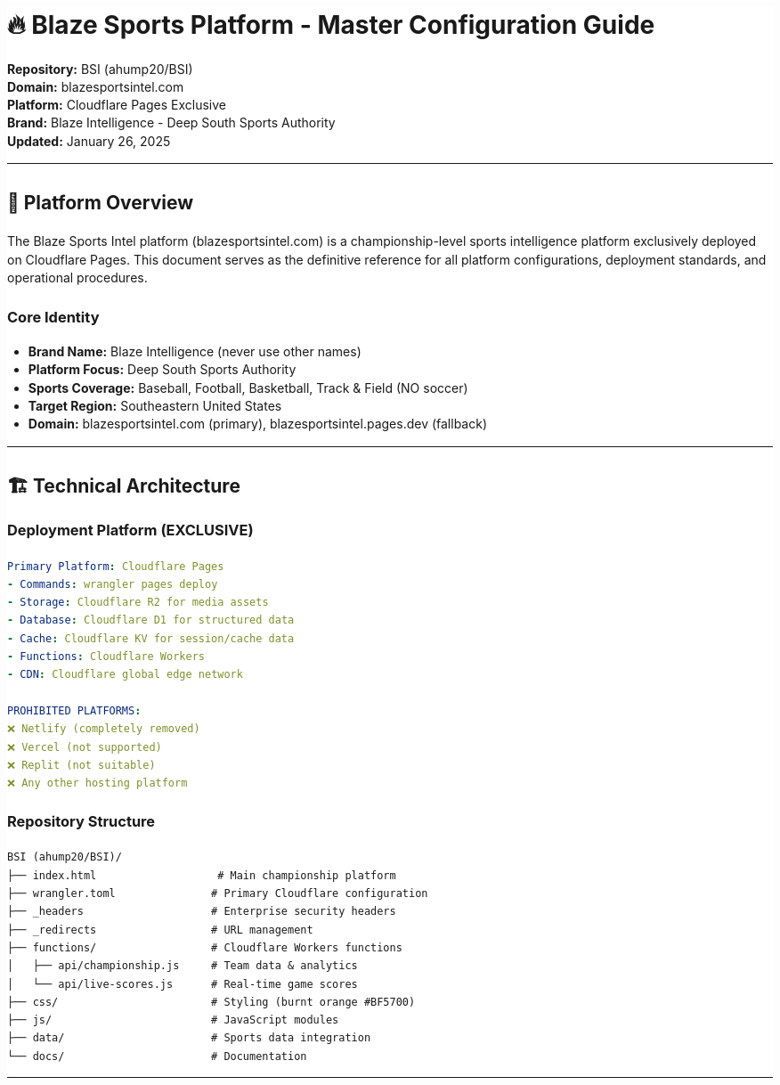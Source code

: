 # 🔥 Blaze Sports Platform - Master Configuration Guide

**Repository:** BSI (ahump20/BSI)  
**Domain:** blazesportsintel.com  
**Platform:** Cloudflare Pages Exclusive  
**Brand:** Blaze Intelligence - Deep South Sports Authority  
**Updated:** January 26, 2025

---

## 🎯 Platform Overview

The Blaze Sports Intel platform (blazesportsintel.com) is a championship-level sports intelligence platform exclusively deployed on Cloudflare Pages. This document serves as the definitive reference for all platform configurations, deployment standards, and operational procedures.

### Core Identity
- **Brand Name:** Blaze Intelligence (never use other names)
- **Platform Focus:** Deep South Sports Authority
- **Sports Coverage:** Baseball, Football, Basketball, Track & Field (NO soccer)
- **Target Region:** Southeastern United States
- **Domain:** blazesportsintel.com (primary), blazesportsintel.pages.dev (fallback)

---

## 🏗️ Technical Architecture

### Deployment Platform (EXCLUSIVE)
```yaml
Primary Platform: Cloudflare Pages
- Commands: wrangler pages deploy
- Storage: Cloudflare R2 for media assets
- Database: Cloudflare D1 for structured data
- Cache: Cloudflare KV for session/cache data
- Functions: Cloudflare Workers
- CDN: Cloudflare global edge network

PROHIBITED PLATFORMS:
❌ Netlify (completely removed)
❌ Vercel (not supported)
❌ Replit (not suitable)
❌ Any other hosting platform
```

### Repository Structure
```
BSI (ahump20/BSI)/
├── index.html                   # Main championship platform
├── wrangler.toml               # Primary Cloudflare configuration
├── _headers                    # Enterprise security headers
├── _redirects                  # URL management
├── functions/                  # Cloudflare Workers functions
│   ├── api/championship.js     # Team data & analytics
│   └── api/live-scores.js      # Real-time game scores
├── css/                        # Styling (burnt orange #BF5700)
├── js/                         # JavaScript modules
├── data/                       # Sports data integration
└── docs/                       # Documentation
```

---